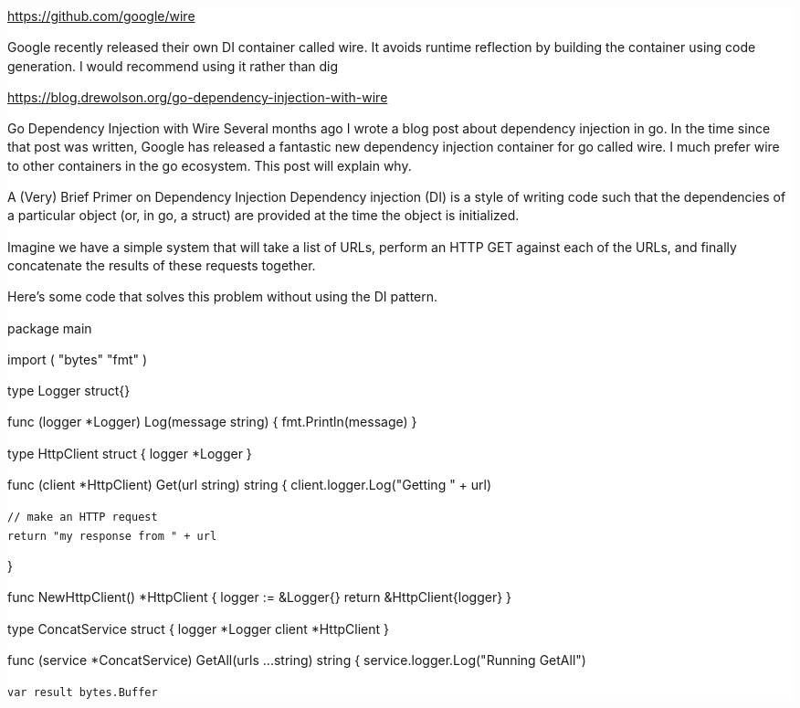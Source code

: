 https://github.com/google/wire

Google recently released their own DI container called wire. It avoids runtime reflection by building the container using code generation. I would recommend using it rather than dig

https://blog.drewolson.org/go-dependency-injection-with-wire

Go Dependency Injection with Wire
Several months ago I wrote a blog post about dependency injection in go. In the time since that post was written, Google has released a fantastic new dependency injection container for go called wire. I much prefer wire to other containers in the go ecosystem. This post will explain why.

A (Very) Brief Primer on Dependency Injection
Dependency injection (DI) is a style of writing code such that the dependencies of a particular object (or, in go, a struct) are provided at the time the object is initialized.

Imagine we have a simple system that will take a list of URLs, perform an HTTP GET against each of the URLs, and finally concatenate the results of these requests together.

Here’s some code that solves this problem without using the DI pattern.

package main

import (
	"bytes"
	"fmt"
)

type Logger struct{}

func (logger *Logger) Log(message string) {
	fmt.Println(message)
}

type HttpClient struct {
	logger *Logger
}

func (client *HttpClient) Get(url string) string {
	client.logger.Log("Getting " + url)

	// make an HTTP request
	return "my response from " + url
}

func NewHttpClient() *HttpClient {
	logger := &Logger{}
	return &HttpClient{logger}
}

type ConcatService struct {
	logger *Logger
	client *HttpClient
}

func (service *ConcatService) GetAll(urls ...string) string {
	service.logger.Log("Running GetAll")

	var result bytes.Buffer

